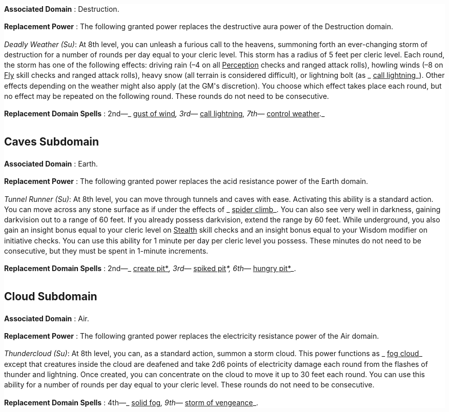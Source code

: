 **Associated Domain** : Destruction.

**Replacement Power** : The following granted power replaces the destructive aura power of the Destruction domain.

_Deadly Weather (Su)_: At 8th level, you can unleash a furious call to the heavens, summoning forth an ever-changing storm of destruction for a number of rounds per day equal to your cleric level. This storm has a radius of 5 feet per cleric level. Each round, the storm has one of the following effects: driving rain (–4 on all [Perception](../../skills/perception.html#_perception) checks and ranged attack rolls), howling winds (–8 on [Fly](../../skills/fly.html#_fly) skill checks and ranged attack rolls), heavy snow (all terrain is considered difficult), or lightning bolt (as _ [call lightning](../../spells/callLightning.html#_call-lightning)_). Other effects depending on the weather might also apply (at the GM's discretion). You choose which effect takes place each round, but no effect may be repeated on the following round. These rounds do not need to be consecutive.

**Replacement Domain Spells** : 2nd—_ [gust of wind](../../spells/gustOfWind.html#_gust-of-wind)_, 3rd—_ [call lightning](../../spells/callLightning.html#_call-lightning)_, 7th—_ [control weather](../../spells/controlWeather.html#_control-weather)._

## Caves Subdomain

**Associated Domain** : Earth.

**Replacement Power** : The following granted power replaces the acid resistance power of the Earth domain.

_Tunnel Runner (Su)_: At 8th level, you can move through tunnels and caves with ease. Activating this ability is a standard action. You can move across any stone surface as if under the effects of _ [spider climb](../../spells/spiderClimb.html#_spider-climb)_. You can also see very well in darkness, gaining darkvision out to a range of 60 feet. If you already possess darkvision, extend the range by 60 feet. While underground, you also gain an insight bonus equal to your cleric level on [Stealth](../../skills/stealth.html#_stealth) skill checks and an insight bonus equal to your Wisdom modifier on initiative checks. You can use this ability for 1 minute per day per cleric level you possess. These minutes do not need to be consecutive, but they must be spent in 1-minute increments.

**Replacement Domain Spells** : 2nd—_ [create pit\*](../spells/createPit.html#_create-pit-)_, 3rd—_ [spiked pit](../spells/spikedPit.html#_spiked-pit)_\*, 6th—_ [hungry pit\*](../spells/hungryPit.html#_hungry-pit-)_.

## Cloud Subdomain

**Associated Domain** : Air.

**Replacement Power** : The following granted power replaces the electricity resistance power of the Air domain.

_Thundercloud (Su)_: At 8th level, you can, as a standard action, summon a storm cloud. This power functions as _ [fog cloud](../../spells/fogCloud.html)_ except that creatures inside the cloud are deafened and take 2d6 points of electricity damage each round from the flashes of thunder and lightning. Once created, you can concentrate on the cloud to move it up to 30 feet each round. You can use this ability for a number of rounds per day equal to your cleric level. These rounds do not need to be consecutive.

**Replacement Domain Spells** : 4th—_ [solid fog](../../spells/solidFog.html#_solid-fog)_, 9th—_ [storm of vengeance](../../spells/stormOfVengeance.html#_storm-of-vengeance)_.
